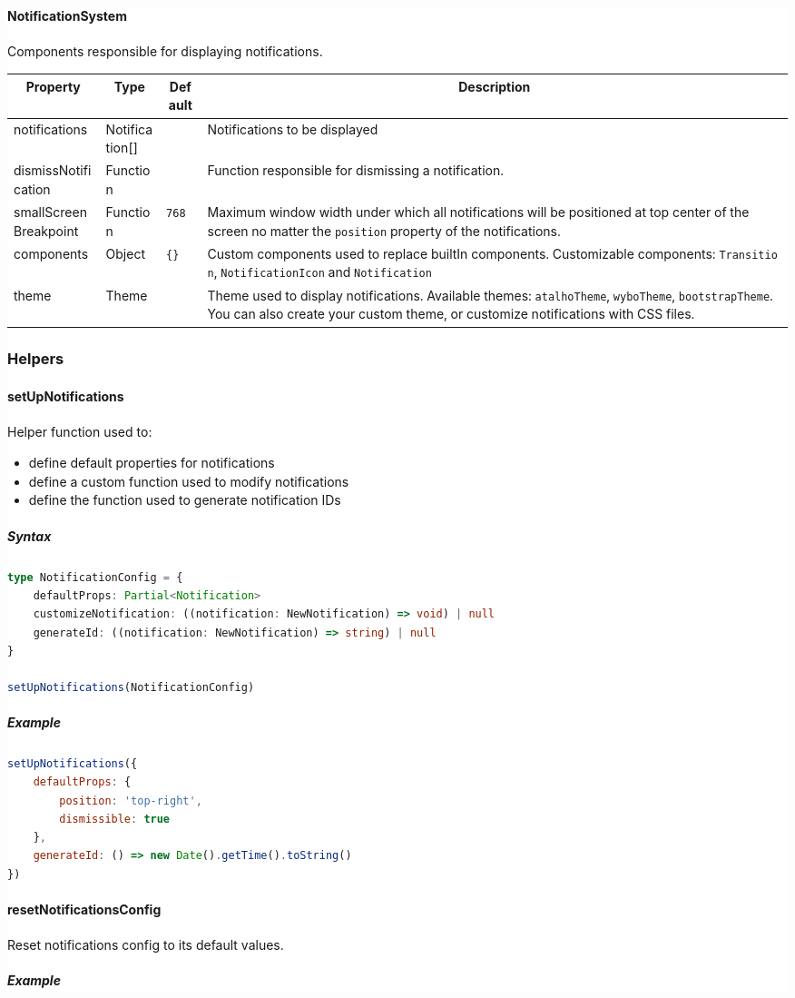 #### NotificationSystem

Components responsible for displaying notifications.

| Property              | Type           | Default | Description |
| --------------------- | -------------- | ------- | ----------- |
| notifications         | Notification[] |         | Notifications to be displayed |
| dismissNotification   | Function       |         | Function responsible for dismissing a notification.
| smallScreenBreakpoint | Function       | `768`   | Maximum window width under which all notifications will be positioned at top center of the screen no matter the `position` property of the notifications.
| components            | Object         | `{}`    | Custom components used to replace builtIn components. Customizable components: `Transition`, `NotificationIcon` and `Notification`
| theme                 | Theme          |         | Theme used to display notifications. Available themes: `atalhoTheme`, `wyboTheme`, `bootstrapTheme`. You can also create your custom theme, or customize notifications with CSS files.


### Helpers

#### setUpNotifications

Helper function used to:
- define default properties for notifications
- define a custom function used to modify notifications
- define the function used to generate notification IDs

##### Syntax

``` ts
type NotificationConfig = {
    defaultProps: Partial<Notification>
    customizeNotification: ((notification: NewNotification) => void) | null
    generateId: ((notification: NewNotification) => string) | null
}

setUpNotifications(NotificationConfig)
```

##### Example

``` js
setUpNotifications({
    defaultProps: {
        position: 'top-right',
        dismissible: true
    },
    generateId: () => new Date().getTime().toString() 
})
```

#### resetNotificationsConfig

Reset notifications config to its default values.

##### Example

